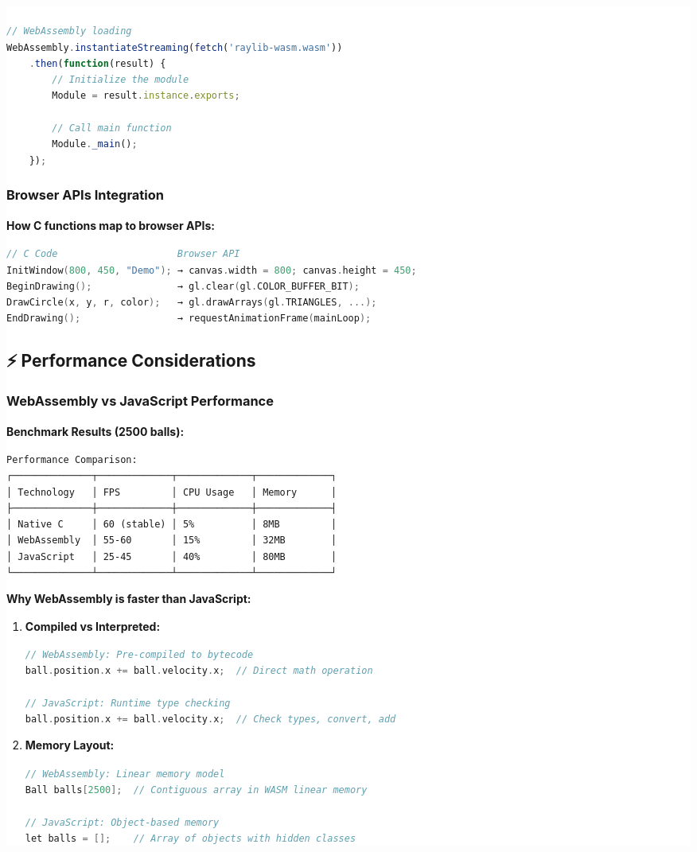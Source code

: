 ```javascript

// WebAssembly loading
WebAssembly.instantiateStreaming(fetch('raylib-wasm.wasm'))
    .then(function(result) {
        // Initialize the module
        Module = result.instance.exports;
        
        // Call main function
        Module._main();
    });
```

### Browser APIs Integration

**How C functions map to browser APIs:**

```c
// C Code                     Browser API
InitWindow(800, 450, "Demo"); → canvas.width = 800; canvas.height = 450;
BeginDrawing();               → gl.clear(gl.COLOR_BUFFER_BIT);
DrawCircle(x, y, r, color);   → gl.drawArrays(gl.TRIANGLES, ...);
EndDrawing();                 → requestAnimationFrame(mainLoop);
```

## ⚡ Performance Considerations

### WebAssembly vs JavaScript Performance

**Benchmark Results (2500 balls):**

```
Performance Comparison:
┌──────────────┬─────────────┬─────────────┬─────────────┐
│ Technology   │ FPS         │ CPU Usage   │ Memory      │
├──────────────┼─────────────┼─────────────┼─────────────┤
│ Native C     │ 60 (stable) │ 5%          │ 8MB         │
│ WebAssembly  │ 55-60       │ 15%         │ 32MB        │
│ JavaScript   │ 25-45       │ 40%         │ 80MB        │
└──────────────┴─────────────┴─────────────┴─────────────┘
```

**Why WebAssembly is faster than JavaScript:**

1. **Compiled vs Interpreted:**
   ```c
   // WebAssembly: Pre-compiled to bytecode
   ball.position.x += ball.velocity.x;  // Direct math operation
   
   // JavaScript: Runtime type checking
   ball.position.x += ball.velocity.x;  // Check types, convert, add
   ```

2. **Memory Layout:**
   ```c
   // WebAssembly: Linear memory model
   Ball balls[2500];  // Contiguous array in WASM linear memory
   
   // JavaScript: Object-based memory
   let balls = [];    // Array of objects with hidden classes
   ```
